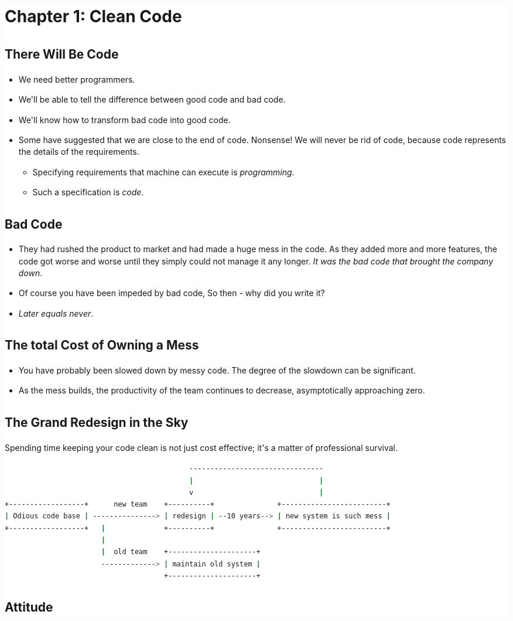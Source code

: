# Chapter 1: Clean Code

## There Will Be Code

- We need better programmers.

- We'll be able to tell the difference between good code and bad code.

- We'll know how to transform bad code into good code.

- Some have suggested that we are close to the end of code. Nonsense! We will never be rid of code, because code represents the details of the requirements.
  
  - Specifying requirements that machine can execute  is *programming*.
  
  - Such a specification is *code*.

## Bad Code

- They had rushed the product to market and had made a huge mess in the code. As they added more and more features, the code got worse and worse until they simply could not manage it any longer. *It was the bad code that brought the company down*.

- Of course you have been impeded by bad code, So then - why did you write it?

- *Later equals never*.

## The total Cost of Owning a Mess

- You have probably been slowed down by messy code. The degree of the slowdown can be significant.

- As the mess builds, the productivity of the team continues to decrease, asymptotically approaching zero.

## The Grand Redesign in the Sky

Spending time keeping your code clean is not just cost effective; it's a matter of professional survival.

```bash
                                            --------------------------------
                                            |                              |
                                            v                              |
+------------------+      new team    +----------+               +-------------------------+
| Odious code base | ---------------> | redesign | --10 years--> | new system is such mess |
+------------------+   |              +----------+               +-------------------------+
                       |
                       |  old team    +---------------------+
                       -------------> | maintain old system |
                                      +---------------------+
```

## Attitude
